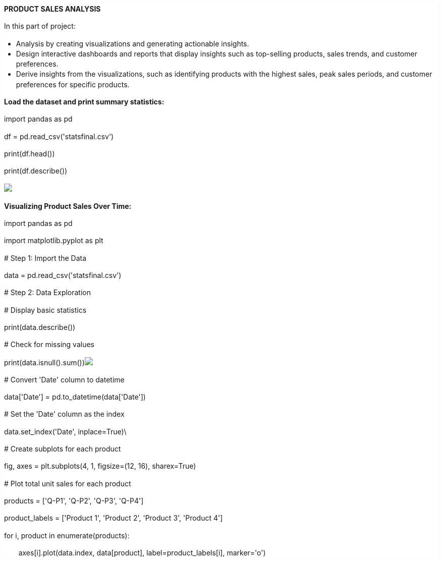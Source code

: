 ﻿**PRODUCT SALES ANALYSIS**

In this part of project: 

- Analysis by creating visualizations and generating actionable insights. 
- Design interactive dashboards and reports that display insights such as top-selling products, sales trends, and customer preferences. 
- Derive insights from the visualizations, such as identifying products with the highest sales, peak sales periods, and customer preferences for specific products. 


**Load the dataset  and print summary statistics:**

import pandas as pd

df = pd.read\_csv('statsfinal.csv')

print(df.head())

print(df.describe())

![](Aspose.Words.4f6c875a-a008-4dc3-8af1-d619b0c0b47d.001.png)

**Visualizing Product Sales Over Time:**

import pandas as pd

import matplotlib.pyplot as plt

\# Step 1: Import the Data

data = pd.read\_csv('statsfinal.csv')

\# Step 2: Data Exploration

\# Display basic statistics

print(data.describe())

\# Check for missing values

print(data.isnull().sum())![](Aspose.Words.4f6c875a-a008-4dc3-8af1-d619b0c0b47d.002.png)

\# Convert 'Date' column to datetime

data['Date'] = pd.to\_datetime(data['Date'])

\# Set the 'Date' column as the index

data.set\_index('Date', inplace=True)\

\# Create subplots for each product

fig, axes = plt.subplots(4, 1, figsize=(12, 16), sharex=True)

\# Plot total unit sales for each product

products = ['Q-P1', 'Q-P2', 'Q-P3', 'Q-P4']

product\_labels = ['Product 1', 'Product 2', 'Product 3', 'Product 4']

for i, product in enumerate(products):

`    `axes[i].plot(data.index, data[product], label=product\_labels[i], marker='o')
